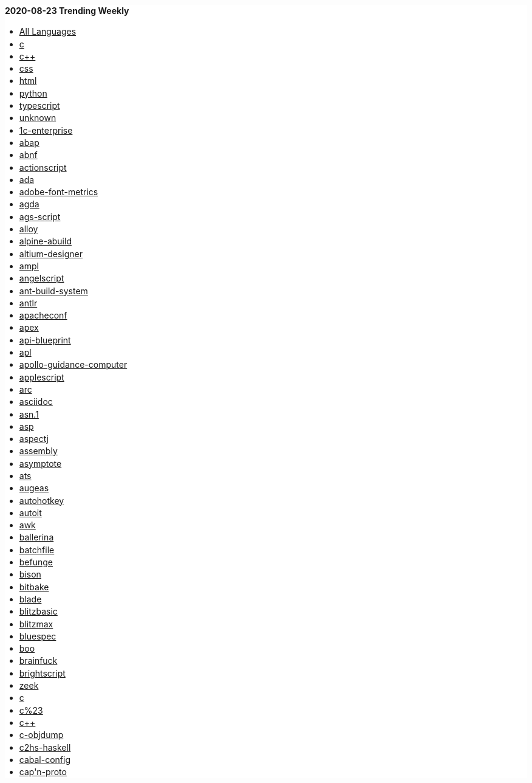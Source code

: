 

**2020-08-23 Trending Weekly**

- [All Languages](#all-languages)
- [c](#c)
- [c++](#c)
- [css](#css)
- [html](#html)
- [python](#python)
- [typescript](#typescript)
- [unknown](#unknown)
- [1c-enterprise](#1c-enterprise)
- [abap](#abap)
- [abnf](#abnf)
- [actionscript](#actionscript)
- [ada](#ada)
- [adobe-font-metrics](#adobe-font-metrics)
- [agda](#agda)
- [ags-script](#ags-script)
- [alloy](#alloy)
- [alpine-abuild](#alpine-abuild)
- [altium-designer](#altium-designer)
- [ampl](#ampl)
- [angelscript](#angelscript)
- [ant-build-system](#ant-build-system)
- [antlr](#antlr)
- [apacheconf](#apacheconf)
- [apex](#apex)
- [api-blueprint](#api-blueprint)
- [apl](#apl)
- [apollo-guidance-computer](#apollo-guidance-computer)
- [applescript](#applescript)
- [arc](#arc)
- [asciidoc](#asciidoc)
- [asn.1](#asn1)
- [asp](#asp)
- [aspectj](#aspectj)
- [assembly](#assembly)
- [asymptote](#asymptote)
- [ats](#ats)
- [augeas](#augeas)
- [autohotkey](#autohotkey)
- [autoit](#autoit)
- [awk](#awk)
- [ballerina](#ballerina)
- [batchfile](#batchfile)
- [befunge](#befunge)
- [bison](#bison)
- [bitbake](#bitbake)
- [blade](#blade)
- [blitzbasic](#blitzbasic)
- [blitzmax](#blitzmax)
- [bluespec](#bluespec)
- [boo](#boo)
- [brainfuck](#brainfuck)
- [brightscript](#brightscript)
- [zeek](#zeek)
- [c](#c-1)
- [c%23](#c)
- [c++](#c-1)
- [c-objdump](#c-objdump)
- [c2hs-haskell](#c2hs-haskell)
- [cabal-config](#cabal-config)
- [cap'n-proto](#capn-proto)